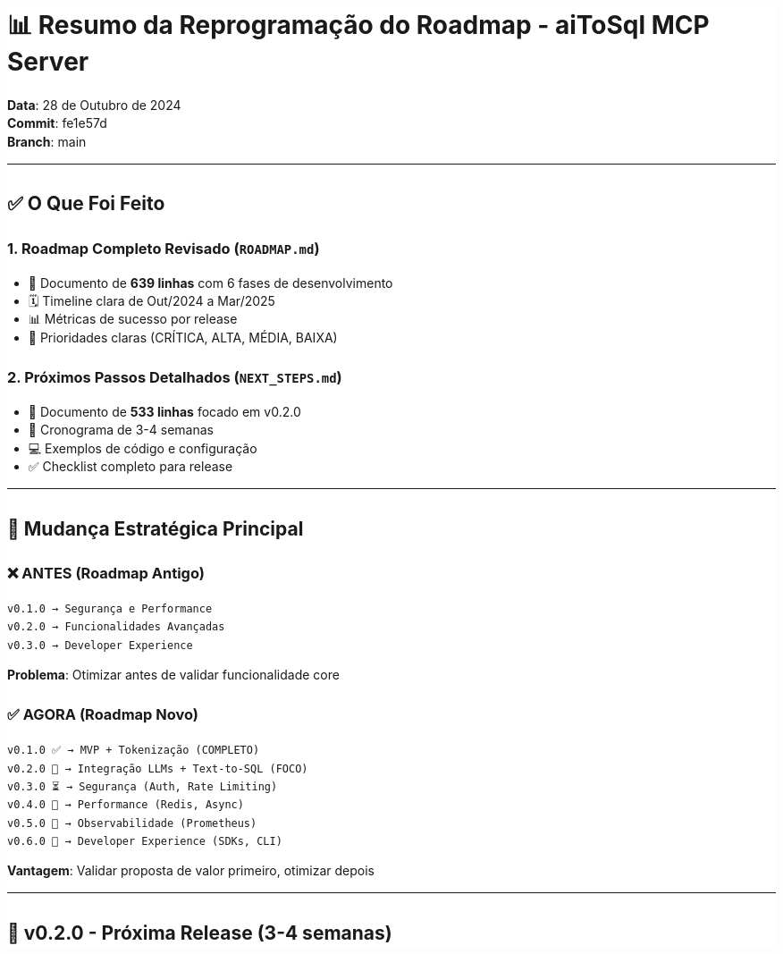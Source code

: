 # 📊 Resumo da Reprogramação do Roadmap - aiToSql MCP Server

**Data**: 28 de Outubro de 2024  
**Commit**: fe1e57d  
**Branch**: main

---

## ✅ O Que Foi Feito

### 1. **Roadmap Completo Revisado** (`ROADMAP.md`)
- 📄 Documento de **639 linhas** com 6 fases de desenvolvimento
- 🗓️ Timeline clara de Out/2024 a Mar/2025
- 📊 Métricas de sucesso por release
- 🎯 Prioridades claras (CRÍTICA, ALTA, MÉDIA, BAIXA)

### 2. **Próximos Passos Detalhados** (`NEXT_STEPS.md`)
- 📄 Documento de **533 linhas** focado em v0.2.0
- 📅 Cronograma de 3-4 semanas
- 💻 Exemplos de código e configuração
- ✅ Checklist completo para release

---

## 🎯 Mudança Estratégica Principal

### ❌ ANTES (Roadmap Antigo)
```
v0.1.0 → Segurança e Performance
v0.2.0 → Funcionalidades Avançadas
v0.3.0 → Developer Experience
```
**Problema**: Otimizar antes de validar funcionalidade core

### ✅ AGORA (Roadmap Novo)
```
v0.1.0 ✅ → MVP + Tokenização (COMPLETO)
v0.2.0 🔄 → Integração LLMs + Text-to-SQL (FOCO)
v0.3.0 ⏳ → Segurança (Auth, Rate Limiting)
v0.4.0 🔮 → Performance (Redis, Async)
v0.5.0 🔮 → Observabilidade (Prometheus)
v0.6.0 🔮 → Developer Experience (SDKs, CLI)
```
**Vantagem**: Validar proposta de valor primeiro, otimizar depois

---

## 🚀 v0.2.0 - Próxima Release (3-4 semanas)
